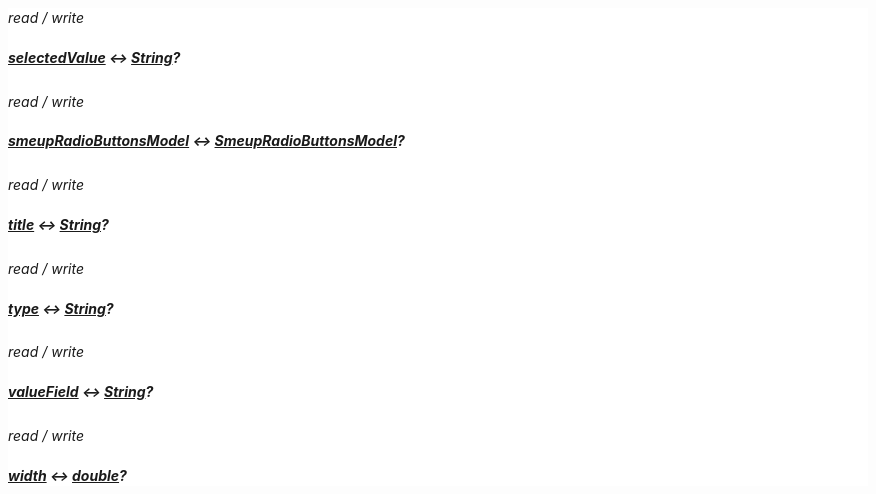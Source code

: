 

   
_read / write_



##### [selectedValue](../smeup_widgets_smeup_radio_buttons/SmeupRadioButtons/selectedValue.md) &#8596; [String](https://api.flutter.dev/flutter/dart-core/String-class.html)?



   
_read / write_



##### [smeupRadioButtonsModel](../smeup_widgets_smeup_radio_buttons/SmeupRadioButtons/smeupRadioButtonsModel.md) &#8596; [SmeupRadioButtonsModel](../smeup_models_widgets_smeup_radio_buttons_model/SmeupRadioButtonsModel-class.md)?



   
_read / write_



##### [title](../smeup_widgets_smeup_radio_buttons/SmeupRadioButtons/title.md) &#8596; [String](https://api.flutter.dev/flutter/dart-core/String-class.html)?



   
_read / write_



##### [type](../smeup_widgets_smeup_radio_buttons/SmeupRadioButtons/type.md) &#8596; [String](https://api.flutter.dev/flutter/dart-core/String-class.html)?



   
_read / write_



##### [valueField](../smeup_widgets_smeup_radio_buttons/SmeupRadioButtons/valueField.md) &#8596; [String](https://api.flutter.dev/flutter/dart-core/String-class.html)?



   
_read / write_



##### [width](../smeup_widgets_smeup_radio_buttons/SmeupRadioButtons/width.md) &#8596; [double](https://api.flutter.dev/flutter/dart-core/double-class.html)?


